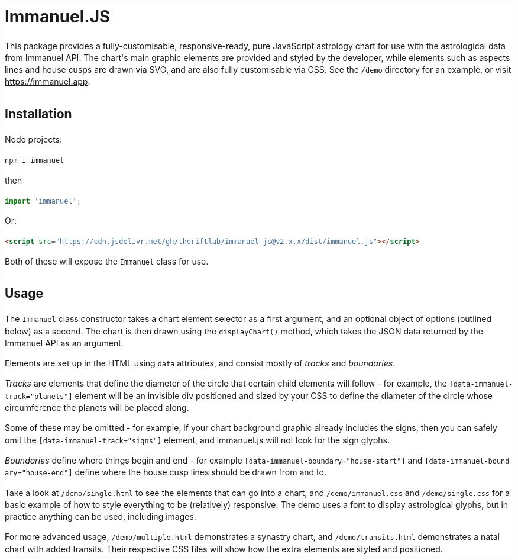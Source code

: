 # Immanuel.JS

This package provides a fully-customisable, responsive-ready, pure JavaScript astrology chart for use with the astrological data from [Immanuel API](https://immanuel.app). The chart's main graphic elements are provided and styled by the developer, while elements such as aspects lines and house cusps are drawn via SVG, and are also fully customisable via CSS. See the `/demo` directory for an example, or visit https://immanuel.app.

## Installation

Node projects:

```bash
npm i immanuel
```
then
```javascript
import 'immanuel';
```
Or:
```html
<script src="https://cdn.jsdelivr.net/gh/theriftlab/immanuel-js@v2.x.x/dist/immanuel.js"></script>
```

Both of these will expose the `Immanuel` class for use.

## Usage

The `Immanuel` class constructor takes a chart element selector as a first argument, and an optional object of options (outlined below) as a second. The chart is then drawn using the `displayChart()` method, which takes the JSON data returned by the Immanuel API as an argument.

Elements are set up in the HTML using `data` attributes, and consist mostly of *tracks* and *boundaries*.

*Tracks* are elements that define the diameter of the circle that certain child elements will follow - for example, the `[data-immanuel-track="planets"]` element will be an invisible div positioned and sized by your CSS to define the diameter of the circle whose circumference the planets will be placed along.

Some of these may be omitted - for example, if your chart background graphic already includes the signs, then you can safely omit the `[data-immanuel-track="signs"]` element, and immanuel.js will not look for the sign glyphs.

*Boundaries* define where things begin and end - for example `[data-immanuel-boundary="house-start"]` and `[data-immanuel-boundary="house-end"]` define where the house cusp lines should be drawn from and to.

Take a look at `/demo/single.html` to see the elements that can go into a chart, and `/demo/immanuel.css` and `/demo/single.css` for a basic example of how to style everything to be (relatively) responsive. The demo uses a font to display astrological glyphs, but in practice anything can be used, including images.

For more advanced usage, `/demo/multiple.html` demonstrates a synastry chart, and `/demo/transits.html` demonstrates a natal chart with added transits. Their respective CSS files will show how the extra elements are styled and positioned.
